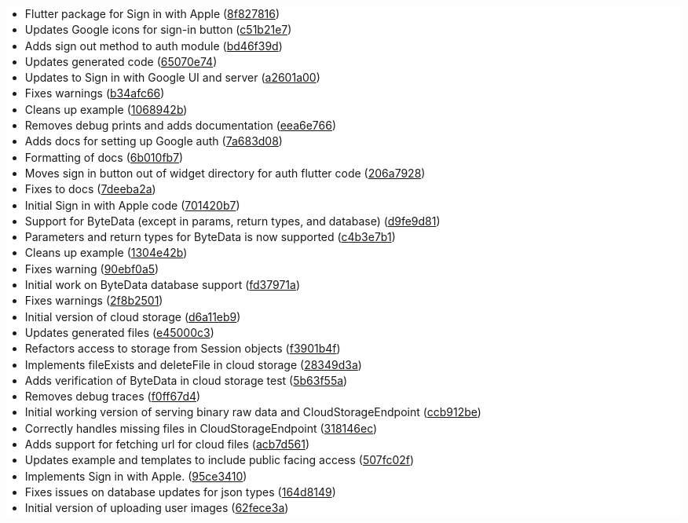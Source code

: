 - Flutter package for Sign in with Apple ([8f827816](https://github.com/serverpod/serverpod/commit/8f827816195bfd864f0829c359b5b4fc89e7b906))
- Updates Google icons for sign-in button ([c51b21e7](https://github.com/serverpod/serverpod/commit/c51b21e736beedb6fe40cdf94486847df5cf4219))
- Adds sign out method to auth module ([bd46f39d](https://github.com/serverpod/serverpod/commit/bd46f39de16dce554ad49b88c4832ad9c06c60b6))
- Updates generated code ([65070e74](https://github.com/serverpod/serverpod/commit/65070e74785b8de2f12fade63cd0b24744110695))
- Updates to Sign in with Google UI and server ([a2601a00](https://github.com/serverpod/serverpod/commit/a2601a00c6cf16a91599eb1d78dbc388cf2bb439))
- Fixes warnings ([b34afc66](https://github.com/serverpod/serverpod/commit/b34afc66259387ca6551d21f7480e5fc1f8b34f9))
- Cleans up example ([1068942b](https://github.com/serverpod/serverpod/commit/1068942b4852a53b80e4bddb4abb13e246132bb2))
- Removes debug prints and adds documentation ([eea6e766](https://github.com/serverpod/serverpod/commit/eea6e766051fe8bfd1ea6a3335697763107b438d))
- Adds docs for setting up Google auth ([7a683d08](https://github.com/serverpod/serverpod/commit/7a683d08d81f635c93beb67f8b81b2ee19b6829f))
- Formatting of docs ([6b010fb7](https://github.com/serverpod/serverpod/commit/6b010fb7807681f57dbd6c3ddf1f00ad3921f5eb))
- Moves sign in button out of widget directory for auth flutter code ([206a7928](https://github.com/serverpod/serverpod/commit/206a7928ff9e1370c214133d2145f789b9cf845f))
- Fixes to docs ([7deeba2a](https://github.com/serverpod/serverpod/commit/7deeba2a18be83f68d6c94b28cc246650f218357))
- Initial Sign in with Apple code ([701420b7](https://github.com/serverpod/serverpod/commit/701420b7f48e0cd3c75ce4391eab94c0ec0e1b0f))
- Support for ByteData (except in params, return types, and database) ([d9fe9d81](https://github.com/serverpod/serverpod/commit/d9fe9d81b7ad3fc7587390205c53ac22f69ef35e))
- Parameters and return types for ByteData is now supported ([c4b3e7b1](https://github.com/serverpod/serverpod/commit/c4b3e7b17136aee9f997e4dc5a997de884c6cf82))
- Cleans up example ([1304e42b](https://github.com/serverpod/serverpod/commit/1304e42b2b830283e9e6b0d4d8d294ff925fec77))
- Fixes warning ([90ebf0a5](https://github.com/serverpod/serverpod/commit/90ebf0a56aa6e2ca29482c4d9dc4ee36a40cebc6))
- Initial work on ByteData database support ([fd37971a](https://github.com/serverpod/serverpod/commit/fd37971a206e108373ba44001c448470dc4eec3d))
- Fixes warnings ([2f8b2501](https://github.com/serverpod/serverpod/commit/2f8b2501b64997a5fea12d5eb9cf486a763160a0))
- Initial version of cloud storage ([d6a11eb9](https://github.com/serverpod/serverpod/commit/d6a11eb940d5e28d94ded8535e0f941c4eda5d66))
- Updates generated files ([e45000c3](https://github.com/serverpod/serverpod/commit/e45000c3e6afacd22df02baf83cc5bc81b423f97))
- Refactors access to storage from Session objects ([f3901b4f](https://github.com/serverpod/serverpod/commit/f3901b4fdbf89c474217c7780cef1f8750281205))
- Implements fileExists and deleteFile in cloud storage ([28349d3a](https://github.com/serverpod/serverpod/commit/28349d3afba43c8b7c9125fb3017ce0fd4582076))
- Adds verification of ByteData in cloud storage test ([5b63f55a](https://github.com/serverpod/serverpod/commit/5b63f55ad69e7c1fb49282da5170f0e3c4ca77da))
- Removes debug traces ([f0ff67d4](https://github.com/serverpod/serverpod/commit/f0ff67d44e8538a1335d209e7f1f5746a148d79d))
- Initial working version of serving binary raw data and CloudStorageEndpoint ([ccb912be](https://github.com/serverpod/serverpod/commit/ccb912be32413bf6815a656d07b755c6d6989f01))
- Correctly handles missing files in CloudStorageEndpoint ([318146ec](https://github.com/serverpod/serverpod/commit/318146ec2a380037fda5fecffb9f70d3145f17d0))
- Adds support for fetching url for cloud files ([acb7d561](https://github.com/serverpod/serverpod/commit/acb7d5614372d2ec56a3b797ce0b1c3494cca450))
- Updates example and templates to include public facing access ([507fc02f](https://github.com/serverpod/serverpod/commit/507fc02ff64b97a4be2c255aa842762b2a5c0510))
- Implements Sign in with Apple. ([95ce3410](https://github.com/serverpod/serverpod/commit/95ce34104b272811a4cc05173d0660ff6d1a0a44))
- Fixes issues on database updates for json types ([164d8149](https://github.com/serverpod/serverpod/commit/164d8149f8979027ddbf1c478b89ae1084919187))
- Initial version of uploading user images ([62fece3a](https://github.com/serverpod/serverpod/commit/62fece3aa3ca793a120cfdea335812307e953910))